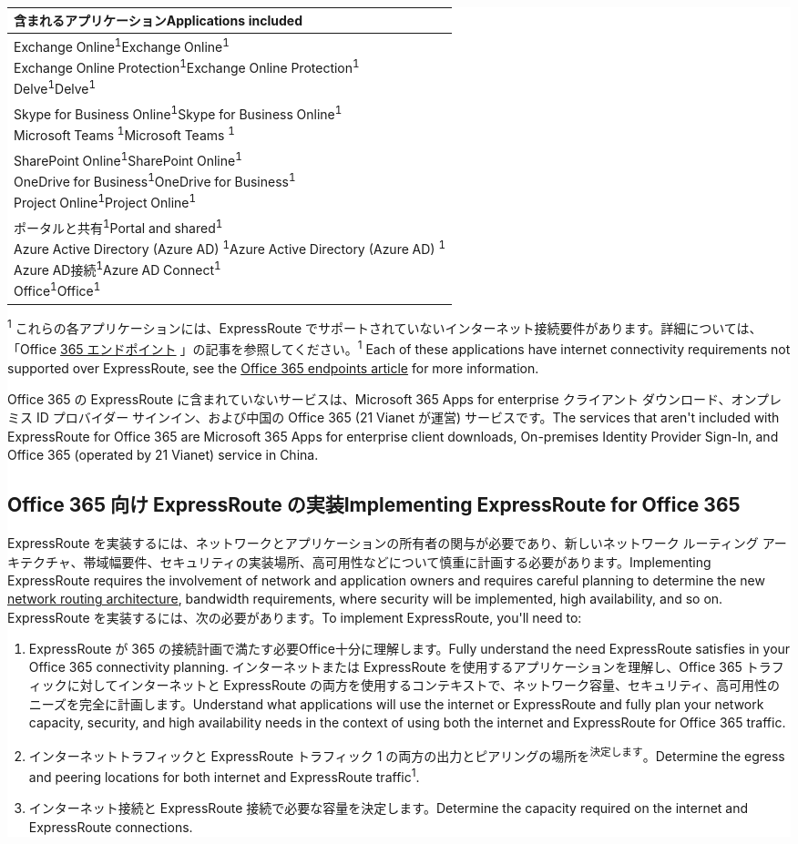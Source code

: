|<span data-ttu-id="cac7c-139">**含まれるアプリケーション**</span><span class="sxs-lookup"><span data-stu-id="cac7c-139">**Applications included**</span></span>|
|:-----|
|<span data-ttu-id="cac7c-140">Exchange Online<sup>1</sup></span><span class="sxs-lookup"><span data-stu-id="cac7c-140">Exchange Online<sup>1</sup></span></span> <br/> <span data-ttu-id="cac7c-141">Exchange Online Protection<sup>1</sup></span><span class="sxs-lookup"><span data-stu-id="cac7c-141">Exchange Online Protection<sup>1</sup></span></span> <br/> <span data-ttu-id="cac7c-142">Delve<sup>1</sup></span><span class="sxs-lookup"><span data-stu-id="cac7c-142">Delve<sup>1</sup></span></span> <br/> |
|<span data-ttu-id="cac7c-143">Skype for Business Online<sup>1</sup></span><span class="sxs-lookup"><span data-stu-id="cac7c-143">Skype for Business Online<sup>1</sup></span></span> <br/> <span data-ttu-id="cac7c-144">Microsoft Teams <sup>1</sup></span><span class="sxs-lookup"><span data-stu-id="cac7c-144">Microsoft Teams <sup>1</sup></span></span> <br/> |
|<span data-ttu-id="cac7c-145">SharePoint Online<sup>1</sup></span><span class="sxs-lookup"><span data-stu-id="cac7c-145">SharePoint Online<sup>1</sup></span></span> <br/> <span data-ttu-id="cac7c-146">OneDrive for Business<sup>1</sup></span><span class="sxs-lookup"><span data-stu-id="cac7c-146">OneDrive for Business<sup>1</sup></span></span> <br/> <span data-ttu-id="cac7c-147">Project Online<sup>1</sup></span><span class="sxs-lookup"><span data-stu-id="cac7c-147">Project Online<sup>1</sup></span></span> <br/> |
|<span data-ttu-id="cac7c-148">ポータルと共有<sup>1</sup></span><span class="sxs-lookup"><span data-stu-id="cac7c-148">Portal and shared<sup>1</sup></span></span> <br/> <span data-ttu-id="cac7c-149">Azure Active Directory (Azure AD) <sup>1</sup></span><span class="sxs-lookup"><span data-stu-id="cac7c-149">Azure Active Directory (Azure AD) <sup>1</sup></span></span> <br/> <span data-ttu-id="cac7c-150">Azure AD接続<sup>1</sup></span><span class="sxs-lookup"><span data-stu-id="cac7c-150">Azure AD Connect<sup>1</sup></span></span> <br/> <span data-ttu-id="cac7c-151">Office<sup>1</sup></span><span class="sxs-lookup"><span data-stu-id="cac7c-151">Office<sup>1</sup></span></span> <br/> |

<span data-ttu-id="cac7c-152"><sup>1</sup> これらの各アプリケーションには、ExpressRoute でサポートされていないインターネット接続要件があります。詳細については、「Office [365 エンドポイント](./urls-and-ip-address-ranges.md) 」の記事を参照してください。</span><span class="sxs-lookup"><span data-stu-id="cac7c-152"><sup>1</sup> Each of these applications have internet connectivity requirements not supported over ExpressRoute, see the [Office 365 endpoints article](./urls-and-ip-address-ranges.md) for more information.</span></span>

<span data-ttu-id="cac7c-153">Office 365 の ExpressRoute に含まれていないサービスは、Microsoft 365 Apps for enterprise クライアント ダウンロード、オンプレミス ID プロバイダー サインイン、および中国の Office 365 (21 Vianet が運営) サービスです。</span><span class="sxs-lookup"><span data-stu-id="cac7c-153">The services that aren't included with ExpressRoute for Office 365 are Microsoft 365 Apps for enterprise client downloads, On-premises Identity Provider Sign-In, and Office 365 (operated by 21 Vianet) service in China.</span></span>

## <a name="implementing-expressroute-for-office-365"></a><span data-ttu-id="cac7c-154">Office 365 向け ExpressRoute の実装</span><span class="sxs-lookup"><span data-stu-id="cac7c-154">Implementing ExpressRoute for Office 365</span></span>

<span data-ttu-id="cac7c-155">ExpressRoute を実装するには、ネットワークとアプリケーションの所有者の関与が必要であり、新しい[](https://support.office.com/article/e1da26c6-2d39-4379-af6f-4da213218408)ネットワーク ルーティング アーキテクチャ、帯域幅要件、セキュリティの実装場所、高可用性などについて慎重に計画する必要があります。</span><span class="sxs-lookup"><span data-stu-id="cac7c-155">Implementing ExpressRoute requires the involvement of network and application owners and requires careful planning to determine the new [network routing architecture](https://support.office.com/article/e1da26c6-2d39-4379-af6f-4da213218408), bandwidth requirements, where security will be implemented, high availability, and so on.</span></span> <span data-ttu-id="cac7c-156">ExpressRoute を実装するには、次の必要があります。</span><span class="sxs-lookup"><span data-stu-id="cac7c-156">To implement ExpressRoute, you'll need to:</span></span>

1. <span data-ttu-id="cac7c-157">ExpressRoute が 365 の接続計画で満たす必要Office十分に理解します。</span><span class="sxs-lookup"><span data-stu-id="cac7c-157">Fully understand the need ExpressRoute satisfies in your Office 365 connectivity planning.</span></span> <span data-ttu-id="cac7c-158">インターネットまたは ExpressRoute を使用するアプリケーションを理解し、Office 365 トラフィックに対してインターネットと ExpressRoute の両方を使用するコンテキストで、ネットワーク容量、セキュリティ、高可用性のニーズを完全に計画します。</span><span class="sxs-lookup"><span data-stu-id="cac7c-158">Understand what applications will use the internet or ExpressRoute and fully plan your network capacity, security, and high availability needs in the context of using both the internet and ExpressRoute for Office 365 traffic.</span></span>

2. <span data-ttu-id="cac7c-159">インターネットトラフィックと ExpressRoute トラフィック 1 の両方の出力とピアリングの場所を<sup>決定します</sup>。</span><span class="sxs-lookup"><span data-stu-id="cac7c-159">Determine the egress and peering locations for both internet and ExpressRoute traffic<sup>1</sup>.</span></span>

3. <span data-ttu-id="cac7c-160">インターネット接続と ExpressRoute 接続で必要な容量を決定します。</span><span class="sxs-lookup"><span data-stu-id="cac7c-160">Determine the capacity required on the internet and ExpressRoute connections.</span></span>
